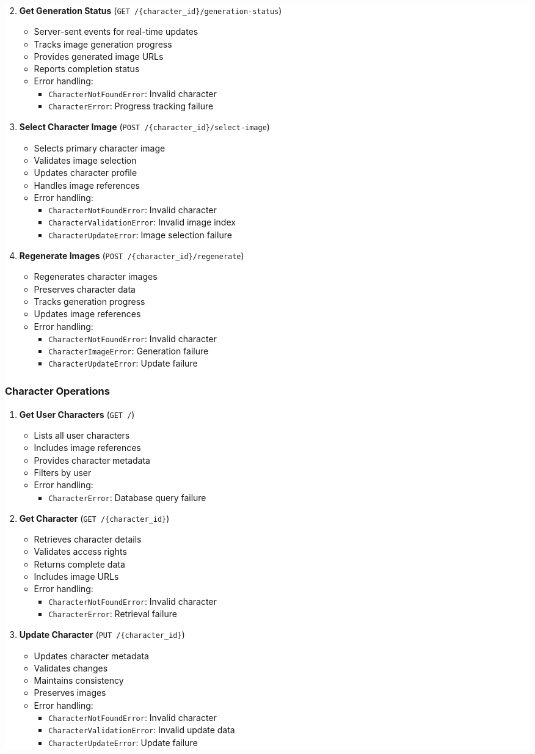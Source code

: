 2. **Get Generation Status** (`GET /{character_id}/generation-status`)
   - Server-sent events for real-time updates
   - Tracks image generation progress
   - Provides generated image URLs
   - Reports completion status
   - Error handling:
     - `CharacterNotFoundError`: Invalid character
     - `CharacterError`: Progress tracking failure

3. **Select Character Image** (`POST /{character_id}/select-image`)
   - Selects primary character image
   - Validates image selection
   - Updates character profile
   - Handles image references
   - Error handling:
     - `CharacterNotFoundError`: Invalid character
     - `CharacterValidationError`: Invalid image index
     - `CharacterUpdateError`: Image selection failure

4. **Regenerate Images** (`POST /{character_id}/regenerate`)
   - Regenerates character images
   - Preserves character data
   - Tracks generation progress
   - Updates image references
   - Error handling:
     - `CharacterNotFoundError`: Invalid character
     - `CharacterImageError`: Generation failure
     - `CharacterUpdateError`: Update failure

### Character Operations
1. **Get User Characters** (`GET /`)
   - Lists all user characters
   - Includes image references
   - Provides character metadata
   - Filters by user
   - Error handling:
     - `CharacterError`: Database query failure

2. **Get Character** (`GET /{character_id}`)
   - Retrieves character details
   - Validates access rights
   - Returns complete data
   - Includes image URLs
   - Error handling:
     - `CharacterNotFoundError`: Invalid character
     - `CharacterError`: Retrieval failure

3. **Update Character** (`PUT /{character_id}`)
   - Updates character metadata
   - Validates changes
   - Maintains consistency
   - Preserves images
   - Error handling:
     - `CharacterNotFoundError`: Invalid character
     - `CharacterValidationError`: Invalid update data
     - `CharacterUpdateError`: Update failure
